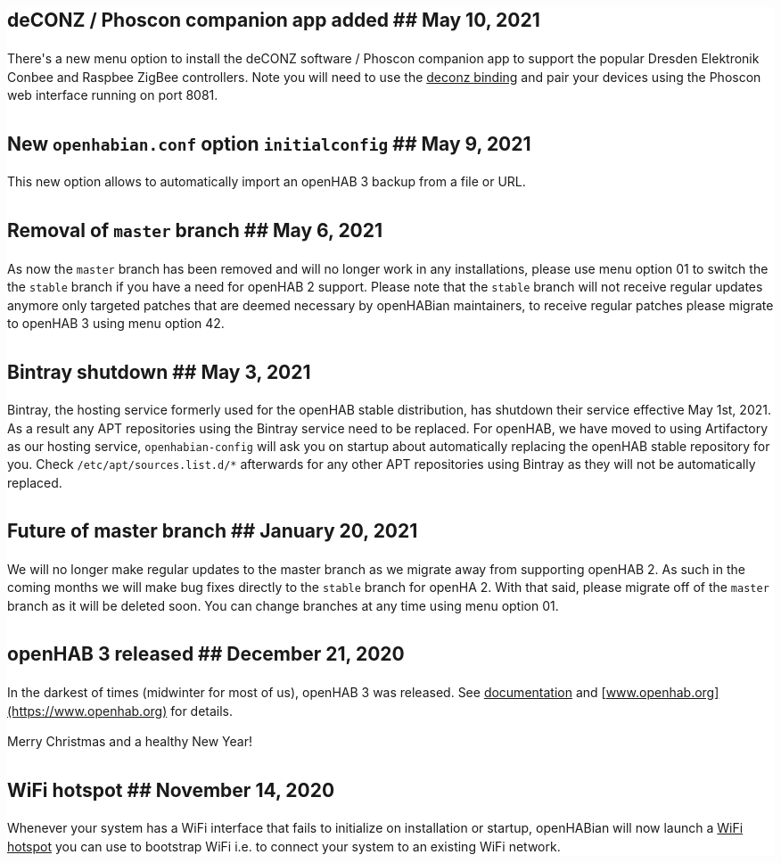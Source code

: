 ## deCONZ / Phoscon companion app added ## May 10, 2021
There's a new menu option to install the deCONZ software / Phoscon companion app
to support the popular Dresden Elektronik Conbee and Raspbee ZigBee controllers.
Note you will need to use the [deconz binding](https://www.openhab.org/addons/bindings/deconz/)
and pair your devices using the Phoscon web interface running on port 8081.

## New `openhabian.conf` option `initialconfig` ## May 9, 2021
This new option allows to automatically import an openHAB 3 backup from a file
or URL.

## Removal of `master` branch ## May 6, 2021
As now the `master` branch has been removed and will no longer work in any
installations, please use menu option 01 to switch the the `stable` branch if
you have a need for openHAB 2 support. Please note that the `stable` branch will
not receive regular updates anymore only targeted patches that are deemed
necessary by openHABian maintainers, to receive regular patches please migrate
to openHAB 3 using menu option 42.

## Bintray shutdown ## May 3, 2021
Bintray, the hosting service formerly used for the openHAB stable distribution,
has shutdown their service effective May 1st, 2021. As a result any APT
repositories using the Bintray service need to be replaced. For openHAB, we have
moved to using Artifactory as our hosting service, `openhabian-config` will ask
you on startup about automatically replacing the openHAB stable repository for
you. Check `/etc/apt/sources.list.d/*` afterwards for any other APT repositories
using Bintray as they will not be automatically replaced.

## Future of master branch ## January 20, 2021
We will no longer make regular updates to the master branch as we migrate away
from supporting openHAB 2. As such in the coming months we will make bug fixes
directly to the `stable` branch for openHA 2. With that said, please migrate off
of the `master` branch as it will be deleted soon. You can change branches at
any time using menu option 01.


## openHAB 3 released ## December 21, 2020
In the darkest of times (midwinter for most of us), openHAB 3 was released.
See [documentation](openhabian.md#on-openhab-2-and-3) and
[www.openhab.org](https://www.openhab.org) for details.

Merry Christmas and a healthy New Year!


## WiFi hotspot ## November 14, 2020
Whenever your system has a WiFi interface that fails to initialize on
installation or startup, openHABian will now launch a
[WiFi hotspot](openhabian.md#WiFi-Hotspot) you can use to bootstrap WiFi i.e. to
connect your system to an existing WiFi network.
